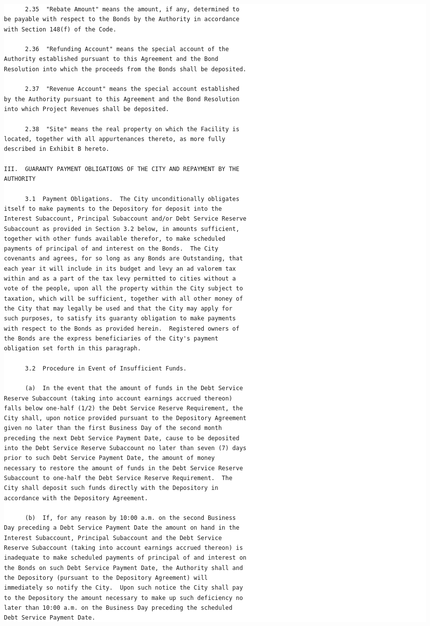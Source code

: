           2.35  "Rebate Amount" means the amount, if any, determined to  
    be payable with respect to the Bonds by the Authority in accordance  
    with Section 148(f) of the Code.  
  
          2.36  "Refunding Account" means the special account of the  
    Authority established pursuant to this Agreement and the Bond  
    Resolution into which the proceeds from the Bonds shall be deposited.  
  
          2.37  "Revenue Account" means the special account established  
    by the Authority pursuant to this Agreement and the Bond Resolution  
    into which Project Revenues shall be deposited.  
  
          2.38  "Site" means the real property on which the Facility is  
    located, together with all appurtenances thereto, as more fully  
    described in Exhibit B hereto.  
  
    III.  GUARANTY PAYMENT OBLIGATIONS OF THE CITY AND REPAYMENT BY THE  
    AUTHORITY  
  
          3.1  Payment Obligations.  The City unconditionally obligates  
    itself to make payments to the Depository for deposit into the  
    Interest Subaccount, Principal Subaccount and/or Debt Service Reserve  
    Subaccount as provided in Section 3.2 below, in amounts sufficient,  
    together with other funds available therefor, to make scheduled  
    payments of principal of and interest on the Bonds.  The City  
    covenants and agrees, for so long as any Bonds are Outstanding, that  
    each year it will include in its budget and levy an ad valorem tax  
    within and as a part of the tax levy permitted to cities without a  
    vote of the people, upon all the property within the City subject to  
    taxation, which will be sufficient, together with all other money of  
    the City that may legally be used and that the City may apply for  
    such purposes, to satisfy its guaranty obligation to make payments  
    with respect to the Bonds as provided herein.  Registered owners of  
    the Bonds are the express beneficiaries of the City's payment  
    obligation set forth in this paragraph.  
  
          3.2  Procedure in Event of Insufficient Funds.  
  
          (a)  In the event that the amount of funds in the Debt Service  
    Reserve Subaccount (taking into account earnings accrued thereon)  
    falls below one-half (1/2) the Debt Service Reserve Requirement, the  
    City shall, upon notice provided pursuant to the Depository Agreement  
    given no later than the first Business Day of the second month  
    preceding the next Debt Service Payment Date, cause to be deposited  
    into the Debt Service Reserve Subaccount no later than seven (7) days  
    prior to such Debt Service Payment Date, the amount of money  
    necessary to restore the amount of funds in the Debt Service Reserve  
    Subaccount to one-half the Debt Service Reserve Requirement.  The  
    City shall deposit such funds directly with the Depository in  
    accordance with the Depository Agreement.  
  
          (b)  If, for any reason by 10:00 a.m. on the second Business  
    Day preceding a Debt Service Payment Date the amount on hand in the  
    Interest Subaccount, Principal Subaccount and the Debt Service  
    Reserve Subaccount (taking into account earnings accrued thereon) is  
    inadequate to make scheduled payments of principal of and interest on  
    the Bonds on such Debt Service Payment Date, the Authority shall and  
    the Depository (pursuant to the Depository Agreement) will  
    immediately so notify the City.  Upon such notice the City shall pay  
    to the Depository the amount necessary to make up such deficiency no  
    later than 10:00 a.m. on the Business Day preceding the scheduled  
    Debt Service Payment Date.  
  